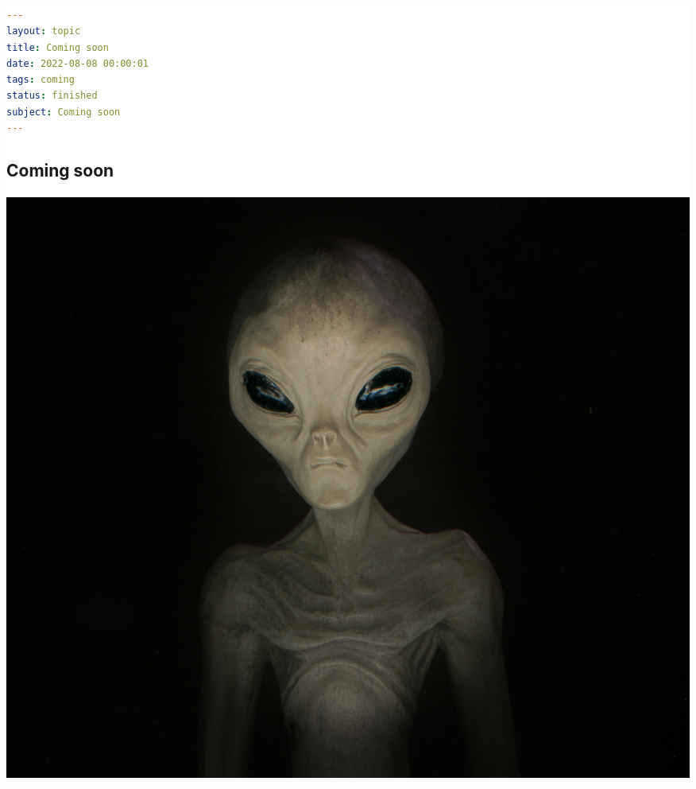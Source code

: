 ```yaml
---
layout: topic
title: Coming soon
date: 2022-08-08 00:00:01
tags: coming
status: finished
subject: Coming soon
---
```


## Coming soon


<img class="brightness" src="/images/alien.jpg" alt="coming soon" style="width:100%">
